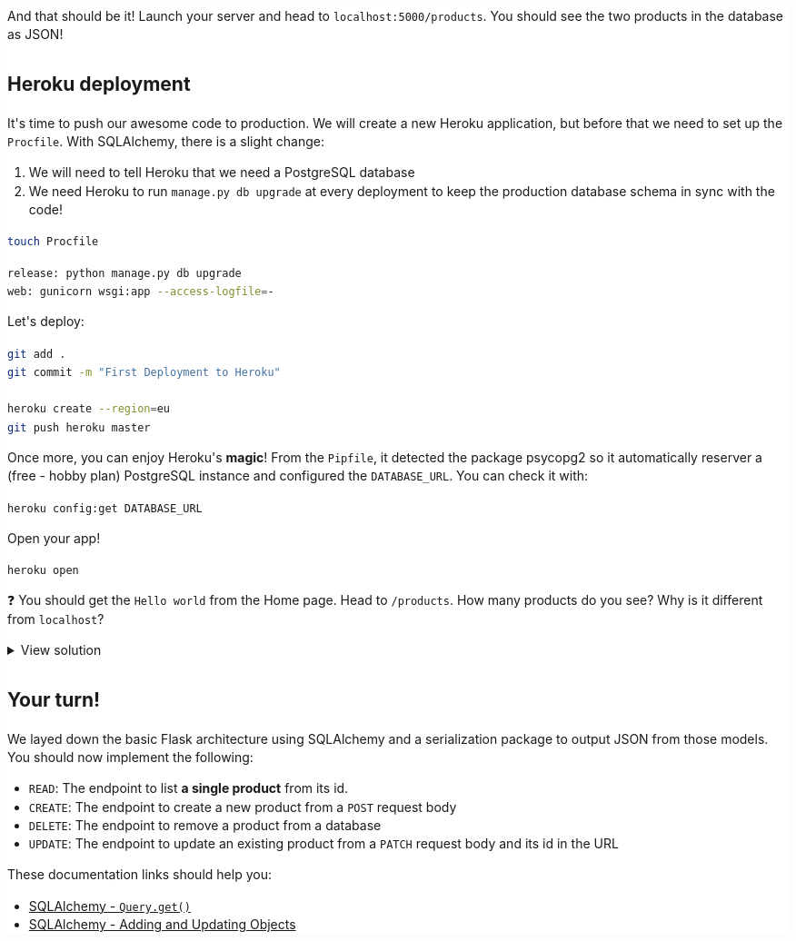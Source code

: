 And that should be it! Launch your server and head to `localhost:5000/products`. You should see the two products in the database as JSON!

## Heroku deployment

It's time to push our awesome code to production. We will create a new Heroku application, but before that we need to set up the `Procfile`. With SQLAlchemy, there is a slight change:

1. We will need to tell Heroku that we need a PostgreSQL database
1. We need Heroku to run `manage.py db upgrade` at every deployment to keep the production database schema in sync with the code!

```bash
touch Procfile
```

```bash
release: python manage.py db upgrade
web: gunicorn wsgi:app --access-logfile=-
```

Let's deploy:

```bash
git add .
git commit -m "First Deployment to Heroku"

heroku create --region=eu
git push heroku master
```

Once more, you can enjoy Heroku's **magic**! From the `Pipfile`, it detected the package psycopg2 so it automatically reserver a (free - hobby plan) PostgreSQL instance and configured the `DATABASE_URL`. You can check it with:

```bash
heroku config:get DATABASE_URL
```

Open your app!

```bash
heroku open
```

:question: You should get the `Hello world` from the Home page. Head to `/products`. How many products do you see? Why is it different from `localhost`?

<details><summary>View solution</summary></details>

## Your turn!

We layed down the basic Flask architecture using SQLAlchemy and a serialization package to output JSON from those models. You should now implement the following:

- `READ`: The endpoint to list **a single product** from its id.
- `CREATE`: The endpoint to create a new product from a `POST` request body
- `DELETE`: The endpoint to remove a product from a database
- `UPDATE`: The endpoint to update an existing product from a `PATCH` request body and its id in the URL

These documentation links should help you:

- [SQLAlchemy - `Query.get()`](http://docs.sqlalchemy.org/en/latest/orm/query.html#sqlalchemy.orm.query.Query.get)
- [SQLAlchemy - Adding and Updating Objects](http://docs.sqlalchemy.org/en/latest/orm/tutorial.html#adding-and-updating-objects)
